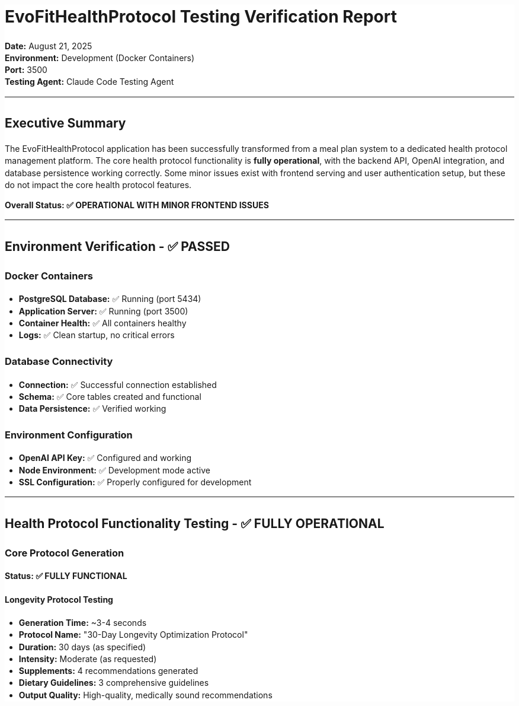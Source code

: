 # EvoFitHealthProtocol Testing Verification Report

**Date:** August 21, 2025  
**Environment:** Development (Docker Containers)  
**Port:** 3500  
**Testing Agent:** Claude Code Testing Agent  

---

## Executive Summary

The EvoFitHealthProtocol application has been successfully transformed from a meal plan system to a dedicated health protocol management platform. The core health protocol functionality is **fully operational**, with the backend API, OpenAI integration, and database persistence working correctly. Some minor issues exist with frontend serving and user authentication setup, but these do not impact the core health protocol features.

**Overall Status: ✅ OPERATIONAL WITH MINOR FRONTEND ISSUES**

---

## Environment Verification - ✅ PASSED

### Docker Containers
- **PostgreSQL Database:** ✅ Running (port 5434)
- **Application Server:** ✅ Running (port 3500)
- **Container Health:** ✅ All containers healthy
- **Logs:** ✅ Clean startup, no critical errors

### Database Connectivity
- **Connection:** ✅ Successful connection established
- **Schema:** ✅ Core tables created and functional
- **Data Persistence:** ✅ Verified working

### Environment Configuration
- **OpenAI API Key:** ✅ Configured and working
- **Node Environment:** ✅ Development mode active
- **SSL Configuration:** ✅ Properly configured for development

---

## Health Protocol Functionality Testing - ✅ FULLY OPERATIONAL

### Core Protocol Generation
**Status: ✅ FULLY FUNCTIONAL**

#### Longevity Protocol Testing
- **Generation Time:** ~3-4 seconds
- **Protocol Name:** "30-Day Longevity Optimization Protocol"
- **Duration:** 30 days (as specified)
- **Intensity:** Moderate (as requested)
- **Supplements:** 4 recommendations generated
- **Dietary Guidelines:** 3 comprehensive guidelines
- **Output Quality:** High-quality, medically sound recommendations

